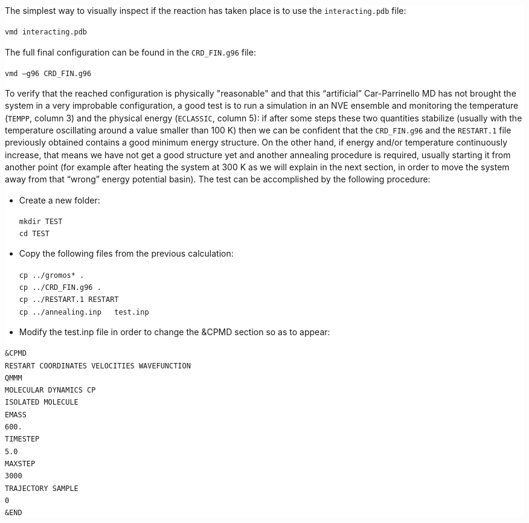 The simplest way to visually inspect if the reaction has taken place is to use the `interacting.pdb` file:

```
vmd interacting.pdb
```

The full final configuration can be found in the `CRD_FIN.g96` file:

```
vmd –g96 CRD_FIN.g96
```

To verify that the reached configuration is physically "reasonable" and that this “artificial” Car-Parrinello MD has not brought the system in a very improbable configuration, a good test is to run a simulation in an NVE ensemble and monitoring the temperature (`TEMPP`, column 3) and the physical energy (`ECLASSIC`, column 5): if after some steps these two quantities stabilize (usually with the temperature oscillating around a value smaller than 100 K) then we can be confident that the `CRD_FIN.g96` and the `RESTART.1` file previously obtained contains a good minimum energy structure. On the other hand, if energy and/or temperature continuously increase, that means we have not get a good structure yet and another annealing procedure is required, usually starting it from another point (for example after heating the system at 300 K as we will explain in the next section, in order to move the system away from that “wrong” energy potential basin). The test can be accomplished by the following procedure:


 - Create a new folder:
     ```
     mkdir TEST
     cd TEST
     ```
     
 - Copy the following files from the previous calculation:
     ```
     cp ../gromos* .
     cp ../CRD_FIN.g96 .
     cp ../RESTART.1 RESTART
     cp ../annealing.inp   test.inp
     ```
     
 - Modify the test.inp file in order to change the &CPMD section so as to appear:

```
&CPMD
RESTART COORDINATES VELOCITIES WAVEFUNCTION
QMMM
MOLECULAR DYNAMICS CP
ISOLATED MOLECULE
EMASS
600.
TIMESTEP
5.0
MAXSTEP
3000
TRAJECTORY SAMPLE
0
&END
```
